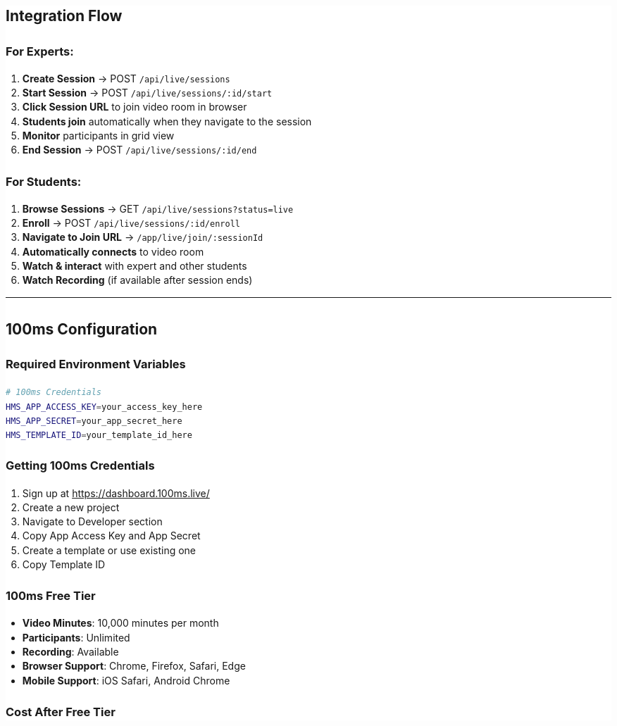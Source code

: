## Integration Flow

### For Experts:

1. **Create Session** → POST `/api/live/sessions`
2. **Start Session** → POST `/api/live/sessions/:id/start`
3. **Click Session URL** to join video room in browser
4. **Students join** automatically when they navigate to the session
5. **Monitor** participants in grid view
6. **End Session** → POST `/api/live/sessions/:id/end`

### For Students:

1. **Browse Sessions** → GET `/api/live/sessions?status=live`
2. **Enroll** → POST `/api/live/sessions/:id/enroll`
3. **Navigate to Join URL** → `/app/live/join/:sessionId`
4. **Automatically connects** to video room
5. **Watch & interact** with expert and other students
6. **Watch Recording** (if available after session ends)

---

## 100ms Configuration

### Required Environment Variables

```bash
# 100ms Credentials
HMS_APP_ACCESS_KEY=your_access_key_here
HMS_APP_SECRET=your_app_secret_here
HMS_TEMPLATE_ID=your_template_id_here
```

### Getting 100ms Credentials

1. Sign up at https://dashboard.100ms.live/
2. Create a new project
3. Navigate to Developer section
4. Copy App Access Key and App Secret
5. Create a template or use existing one
6. Copy Template ID

### 100ms Free Tier

- **Video Minutes**: 10,000 minutes per month
- **Participants**: Unlimited
- **Recording**: Available
- **Browser Support**: Chrome, Firefox, Safari, Edge
- **Mobile Support**: iOS Safari, Android Chrome

### Cost After Free Tier
